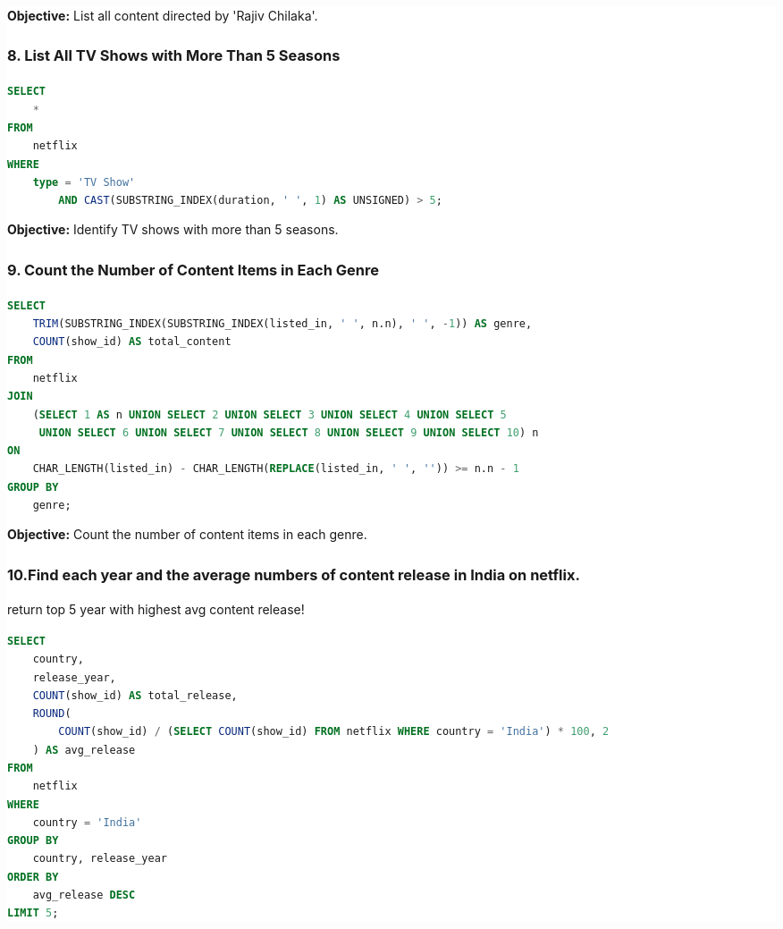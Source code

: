 **Objective:** List all content directed by 'Rajiv Chilaka'.

### 8. List All TV Shows with More Than 5 Seasons

```sql
SELECT 
    *
FROM
    netflix
WHERE
    type = 'TV Show'
        AND CAST(SUBSTRING_INDEX(duration, ' ', 1) AS UNSIGNED) > 5;
```

**Objective:** Identify TV shows with more than 5 seasons.

### 9. Count the Number of Content Items in Each Genre

```sql
SELECT 
    TRIM(SUBSTRING_INDEX(SUBSTRING_INDEX(listed_in, ' ', n.n), ' ', -1)) AS genre,
    COUNT(show_id) AS total_content
FROM 
    netflix
JOIN 
    (SELECT 1 AS n UNION SELECT 2 UNION SELECT 3 UNION SELECT 4 UNION SELECT 5 
     UNION SELECT 6 UNION SELECT 7 UNION SELECT 8 UNION SELECT 9 UNION SELECT 10) n
ON 
    CHAR_LENGTH(listed_in) - CHAR_LENGTH(REPLACE(listed_in, ' ', '')) >= n.n - 1
GROUP BY 
    genre;
```

**Objective:** Count the number of content items in each genre.

### 10.Find each year and the average numbers of content release in India on netflix. 
return top 5 year with highest avg content release!

```sql
SELECT 
    country,
    release_year,
    COUNT(show_id) AS total_release,
    ROUND(
        COUNT(show_id) / (SELECT COUNT(show_id) FROM netflix WHERE country = 'India') * 100, 2
    ) AS avg_release
FROM 
    netflix
WHERE 
    country = 'India'
GROUP BY 
    country, release_year
ORDER BY 
    avg_release DESC
LIMIT 5;

```

